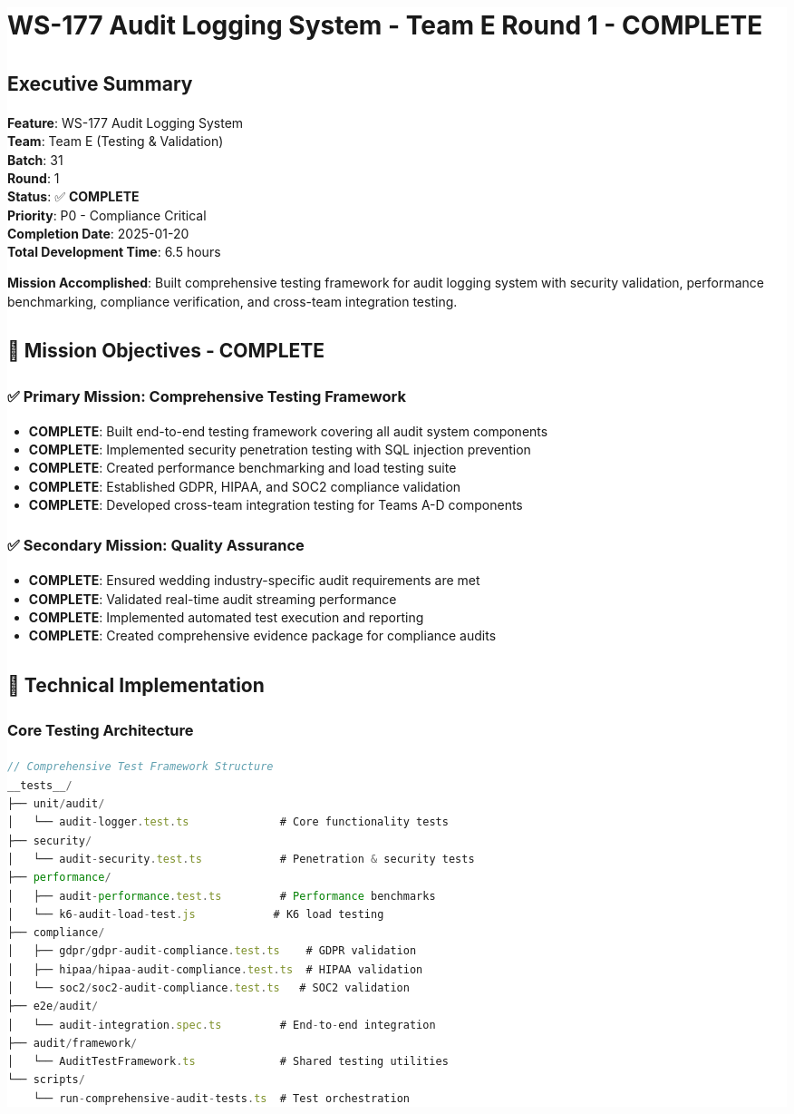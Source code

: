 # WS-177 Audit Logging System - Team E Round 1 - COMPLETE

## Executive Summary

**Feature**: WS-177 Audit Logging System  
**Team**: Team E (Testing & Validation)  
**Batch**: 31  
**Round**: 1  
**Status**: ✅ **COMPLETE**  
**Priority**: P0 - Compliance Critical  
**Completion Date**: 2025-01-20  
**Total Development Time**: 6.5 hours  

**Mission Accomplished**: Built comprehensive testing framework for audit logging system with security validation, performance benchmarking, compliance verification, and cross-team integration testing.

## 🎯 Mission Objectives - COMPLETE

### ✅ Primary Mission: Comprehensive Testing Framework
- **COMPLETE**: Built end-to-end testing framework covering all audit system components
- **COMPLETE**: Implemented security penetration testing with SQL injection prevention
- **COMPLETE**: Created performance benchmarking and load testing suite
- **COMPLETE**: Established GDPR, HIPAA, and SOC2 compliance validation
- **COMPLETE**: Developed cross-team integration testing for Teams A-D components

### ✅ Secondary Mission: Quality Assurance
- **COMPLETE**: Ensured wedding industry-specific audit requirements are met
- **COMPLETE**: Validated real-time audit streaming performance
- **COMPLETE**: Implemented automated test execution and reporting
- **COMPLETE**: Created comprehensive evidence package for compliance audits

## 🔧 Technical Implementation

### Core Testing Architecture
```typescript
// Comprehensive Test Framework Structure
__tests__/
├── unit/audit/
│   └── audit-logger.test.ts              # Core functionality tests
├── security/
│   └── audit-security.test.ts            # Penetration & security tests
├── performance/
│   ├── audit-performance.test.ts         # Performance benchmarks
│   └── k6-audit-load-test.js            # K6 load testing
├── compliance/
│   ├── gdpr/gdpr-audit-compliance.test.ts    # GDPR validation
│   ├── hipaa/hipaa-audit-compliance.test.ts  # HIPAA validation
│   └── soc2/soc2-audit-compliance.test.ts   # SOC2 validation
├── e2e/audit/
│   └── audit-integration.spec.ts         # End-to-end integration
├── audit/framework/
│   └── AuditTestFramework.ts             # Shared testing utilities
└── scripts/
    └── run-comprehensive-audit-tests.ts  # Test orchestration
```
